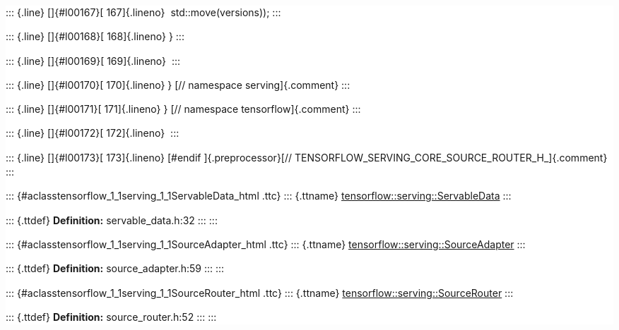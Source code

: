 ::: {.line}
[]{#l00167}[ 167]{.lineno}  std::move(versions));
:::

::: {.line}
[]{#l00168}[ 168]{.lineno} }
:::

::: {.line}
[]{#l00169}[ 169]{.lineno} 
:::

::: {.line}
[]{#l00170}[ 170]{.lineno} } [// namespace serving]{.comment}
:::

::: {.line}
[]{#l00171}[ 171]{.lineno} } [// namespace tensorflow]{.comment}
:::

::: {.line}
[]{#l00172}[ 172]{.lineno} 
:::

::: {.line}
[]{#l00173}[ 173]{.lineno} [\#endif ]{.preprocessor}[//
TENSORFLOW\_SERVING\_CORE\_SOURCE\_ROUTER\_H\_]{.comment}
:::

::: {#aclasstensorflow_1_1serving_1_1ServableData_html .ttc}
::: {.ttname}
[tensorflow::serving::ServableData](classtensorflow_1_1serving_1_1ServableData.html)
:::

::: {.ttdef}
**Definition:** servable\_data.h:32
:::
:::

::: {#aclasstensorflow_1_1serving_1_1SourceAdapter_html .ttc}
::: {.ttname}
[tensorflow::serving::SourceAdapter](classtensorflow_1_1serving_1_1SourceAdapter.html)
:::

::: {.ttdef}
**Definition:** source\_adapter.h:59
:::
:::

::: {#aclasstensorflow_1_1serving_1_1SourceRouter_html .ttc}
::: {.ttname}
[tensorflow::serving::SourceRouter](classtensorflow_1_1serving_1_1SourceRouter.html)
:::

::: {.ttdef}
**Definition:** source\_router.h:52
:::
:::
